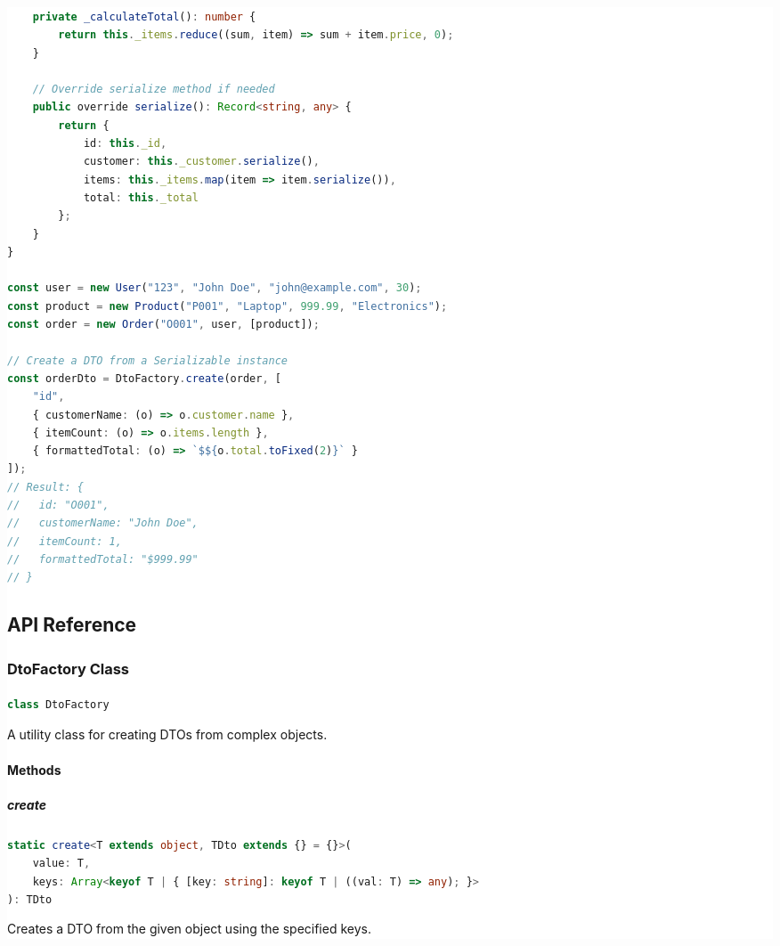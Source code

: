 ```typescript
    private _calculateTotal(): number {
        return this._items.reduce((sum, item) => sum + item.price, 0);
    }

    // Override serialize method if needed
    public override serialize(): Record<string, any> {
        return {
            id: this._id,
            customer: this._customer.serialize(),
            items: this._items.map(item => item.serialize()),
            total: this._total
        };
    }
}

const user = new User("123", "John Doe", "john@example.com", 30);
const product = new Product("P001", "Laptop", 999.99, "Electronics");
const order = new Order("O001", user, [product]);

// Create a DTO from a Serializable instance
const orderDto = DtoFactory.create(order, [
    "id",
    { customerName: (o) => o.customer.name },
    { itemCount: (o) => o.items.length },
    { formattedTotal: (o) => `$${o.total.toFixed(2)}` }
]);
// Result: { 
//   id: "O001", 
//   customerName: "John Doe",
//   itemCount: 1,
//   formattedTotal: "$999.99"
// }
```

## API Reference

### DtoFactory Class
```typescript
class DtoFactory
```
A utility class for creating DTOs from complex objects.

#### Methods

##### create
```typescript
static create<T extends object, TDto extends {} = {}>(
    value: T,
    keys: Array<keyof T | { [key: string]: keyof T | ((val: T) => any); }>
): TDto
```
Creates a DTO from the given object using the specified keys.
